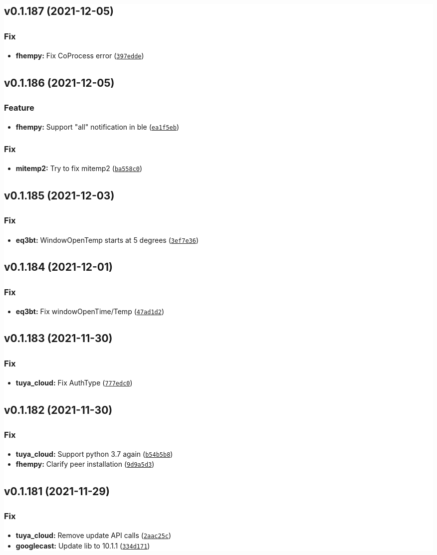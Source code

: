 ## v0.1.187 (2021-12-05)
### Fix
* **fhempy:** Fix CoProcess error ([`397edde`](https://github.com/fhempy/fhempy/commit/397edde0b39d52b0175454c2fd071b5ce8b2e973))

## v0.1.186 (2021-12-05)
### Feature
* **fhempy:** Support "all" notification in ble ([`ea1f5eb`](https://github.com/fhempy/fhempy/commit/ea1f5ebb0d40f5b3efdde39e04d38fd1350a8302))

### Fix
* **mitemp2:** Try to fix mitemp2 ([`ba558c0`](https://github.com/fhempy/fhempy/commit/ba558c07a56841c998166709447902e6fb671fa7))

## v0.1.185 (2021-12-03)
### Fix
* **eq3bt:** WindowOpenTemp starts at 5 degrees ([`3ef7e36`](https://github.com/fhempy/fhempy/commit/3ef7e36bdfe2b90cd5f9780ac390decb5d0a3775))

## v0.1.184 (2021-12-01)
### Fix
* **eq3bt:** Fix windowOpenTime/Temp ([`47ad1d2`](https://github.com/fhempy/fhempy/commit/47ad1d2c24fb50dba7f1f1ed09041eb4375ac56e))

## v0.1.183 (2021-11-30)
### Fix
* **tuya_cloud:** Fix AuthType ([`777edc0`](https://github.com/fhempy/fhempy/commit/777edc0327b71e424864f9478e0fbc2564ac51f2))

## v0.1.182 (2021-11-30)
### Fix
* **tuya_cloud:** Support python 3.7 again ([`b54b5b8`](https://github.com/fhempy/fhempy/commit/b54b5b82683d177691df0a7c0c3bb85ab9670f38))
* **fhempy:** Clarify peer installation ([`9d9a5d3`](https://github.com/fhempy/fhempy/commit/9d9a5d3415afd500948f4043ae02847245998d8f))

## v0.1.181 (2021-11-29)
### Fix
* **tuya_cloud:** Remove update API calls ([`2aac25c`](https://github.com/fhempy/fhempy/commit/2aac25c2426850ee0fa3d419b5eff9e4474b150a))
* **googlecast:** Update lib to 10.1.1 ([`334d171`](https://github.com/fhempy/fhempy/commit/334d171f3ead33f6b108bd519d0e5d01a2577779))
